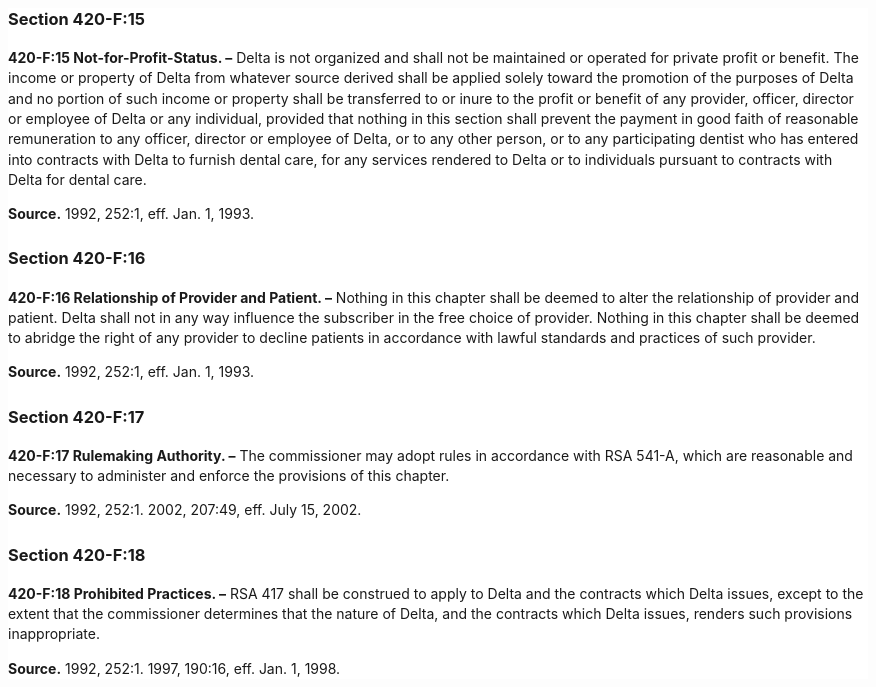 ### Section 420-F:15

 **420-F:15 Not-for-Profit-Status. –** Delta is not organized and
shall not be maintained or operated for private profit or benefit. The
income or property of Delta from whatever source derived shall be
applied solely toward the promotion of the purposes of Delta and no
portion of such income or property shall be transferred to or inure to
the profit or benefit of any provider, officer, director or employee of
Delta or any individual, provided that nothing in this section shall
prevent the payment in good faith of reasonable remuneration to any
officer, director or employee of Delta, or to any other person, or to
any participating dentist who has entered into contracts with Delta to
furnish dental care, for any services rendered to Delta or to
individuals pursuant to contracts with Delta for dental care.

**Source.** 1992, 252:1, eff. Jan. 1, 1993.

### Section 420-F:16

 **420-F:16 Relationship of Provider and Patient. –** Nothing in this
chapter shall be deemed to alter the relationship of provider and
patient. Delta shall not in any way influence the subscriber in the free
choice of provider. Nothing in this chapter shall be deemed to abridge
the right of any provider to decline patients in accordance with lawful
standards and practices of such provider.

**Source.** 1992, 252:1, eff. Jan. 1, 1993.

### Section 420-F:17

 **420-F:17 Rulemaking Authority. –** The commissioner may adopt
rules in accordance with RSA 541-A, which are reasonable and necessary
to administer and enforce the provisions of this chapter.

**Source.** 1992, 252:1. 2002, 207:49, eff. July 15, 2002.

### Section 420-F:18

 **420-F:18 Prohibited Practices. –** RSA 417 shall be construed to
apply to Delta and the contracts which Delta issues, except to the
extent that the commissioner determines that the nature of Delta, and
the contracts which Delta issues, renders such provisions inappropriate.

**Source.** 1992, 252:1. 1997, 190:16, eff. Jan. 1, 1998.
